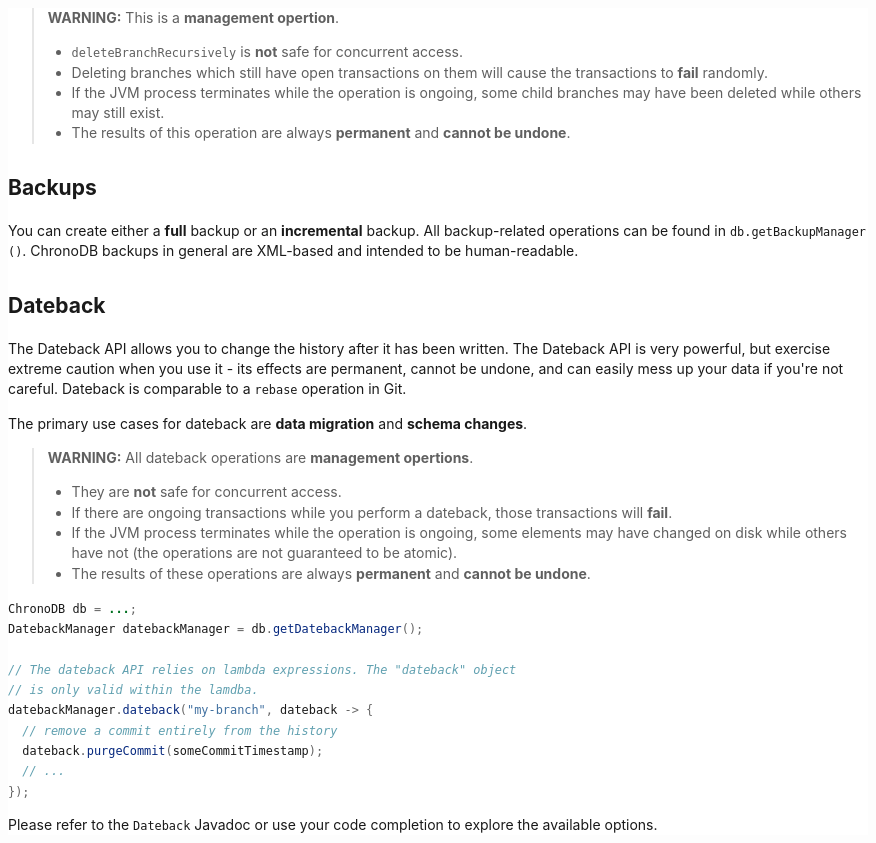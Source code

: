 > **WARNING:** This is a **management opertion**.
>
> - `deleteBranchRecursively` is **not** safe for concurrent access.
> - Deleting branches which still have open transactions on them will cause the transactions to **fail** randomly.
> - If the JVM process terminates while the operation is ongoing, some child branches may have been deleted
>   while others may still exist.
> - The results of this operation are always **permanent** and **cannot be undone**.

## Backups

You can create either a **full** backup or an **incremental** backup. All backup-related operations can be found in `db.getBackupManager()`. ChronoDB backups in general are XML-based and intended to be human-readable.

## Dateback

The Dateback API allows you to change the history after it has been written. The Dateback API is very powerful, but exercise extreme caution when you use it - its effects are permanent, cannot be undone, and can easily mess up your data if you're not careful. Dateback is comparable to a `rebase` operation in Git.

The primary use cases for dateback are **data migration** and **schema changes**.

> **WARNING:** All dateback operations are **management opertions**.
>
> - They are **not** safe for concurrent access.
> - If there are ongoing transactions while you perform a dateback, those transactions will **fail**.
> - If the JVM process terminates while the operation is ongoing, some elements may have changed on disk while others have not (the operations are not guaranteed to be atomic).
> - The results of these operations are always **permanent** and **cannot be undone**.

```java
ChronoDB db = ...;
DatebackManager datebackManager = db.getDatebackManager();

// The dateback API relies on lambda expressions. The "dateback" object
// is only valid within the lamdba.
datebackManager.dateback("my-branch", dateback -> {
  // remove a commit entirely from the history
  dateback.purgeCommit(someCommitTimestamp);
  // ...
});
```

Please refer to the `Dateback` Javadoc or use your code completion to explore the available options.
